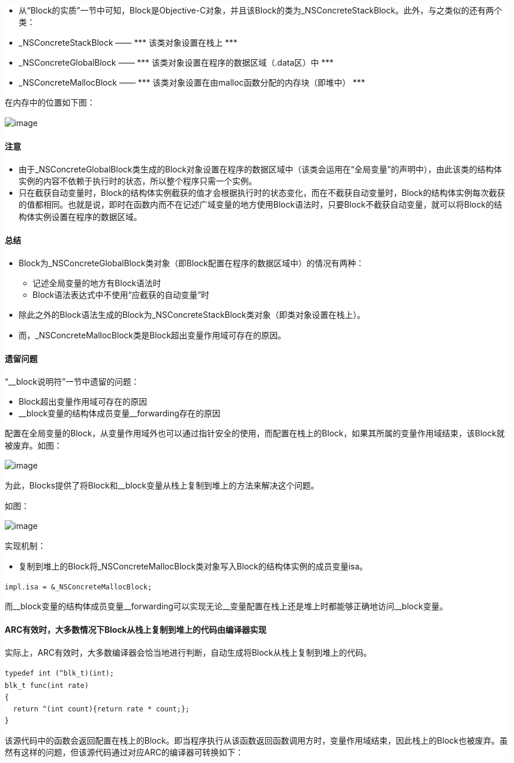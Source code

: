 * 从“Block的实质”一节中可知，Block是Objective-C对象，并且该Block的类为_NSConcreteStackBlock。此外，与之类似的还有两个类：

* _NSConcreteStackBlock —— *** 该类对象设置在栈上 ***
* _NSConcreteGlobalBlock —— *** 该类对象设置在程序的数据区域（.data区）中 ***
* _NSConcreteMallocBlock —— *** 该类对象设置在由malloc函数分配的内存块（即堆中） ***

在内存中的位置如下图：

![image](https://upload-images.jianshu.io/upload_images/1197643-ee6950148454e42e.png?imageMogr2/auto-orient/strip%7CimageView2/2/w/700)

#### 注意
* 由于_NSConcreteGlobalBlock类生成的Block对象设置在程序的数据区域中（该类会运用在“全局变量”的声明中），由此该类的结构体实例的内容不依赖于执行时的状态，所以整个程序只需一个实例。
* 只在截获自动变量时，Block的结构体实例截获的值才会根据执行时的状态变化，而在不截获自动变量时，Block的结构体实例每次截获的值都相同。也就是说，即时在函数内而不在记述广域变量的地方使用Block语法时，只要Block不截获自动变量，就可以将Block的结构体实例设置在程序的数据区域。

#### 总结
* Block为_NSConcreteGlobalBlock类对象（即Block配置在程序的数据区域中）的情况有两种：

    - 记述全局变量的地方有Block语法时
    - Block语法表达式中不使用“应截获的自动变量”时
* 除此之外的Block语法生成的Block为_NSConcreteStackBlock类对象（即类对象设置在栈上）。
* 而，_NSConcreteMallocBlock类是Block超出变量作用域可存在的原因。

#### 遗留问题
“__block说明符”一节中遗留的问题：

* Block超出变量作用域可存在的原因
* __block变量的结构体成员变量__forwarding存在的原因

配置在全局变量的Block，从变量作用域外也可以通过指针安全的使用，而配置在栈上的Block，如果其所属的变量作用域结束，该Block就被废弃。如图：

![image](https://upload-images.jianshu.io/upload_images/1197643-efa816793fab3e9e.png?imageMogr2/auto-orient/strip%7CimageView2/2/w/700)

为此，Blocks提供了将Block和__block变量从栈上复制到堆上的方法来解决这个问题。

如图：

![image](https://upload-images.jianshu.io/upload_images/1197643-a0a084ddf38f45c6.png?imageMogr2/auto-orient/strip%7CimageView2/2/w/700)

实现机制：
* 复制到堆上的Block将_NSConcreteMallocBlock类对象写入Block的结构体实例的成员变量isa。

```
impl.isa = &_NSConcreteMallocBlock;
```
而__block变量的结构体成员变量__forwarding可以实现无论__变量配置在栈上还是堆上时都能够正确地访问__block变量。

#### ARC有效时，大多数情况下Block从栈上复制到堆上的代码由编译器实现

实际上，ARC有效时，大多数编译器会恰当地进行判断，自动生成将Block从栈上复制到堆上的代码。


```
typedef int (^blk_t)(int);
blk_t func(int rate)
{
  return ^(int count){return rate * count;};
}
```
该源代码中的函数会返回配置在栈上的Block。即当程序执行从该函数返回函数调用方时，变量作用域结束，因此栈上的Block也被废弃。虽然有这样的问题，但该源代码通过对应ARC的编译器可转换如下：
